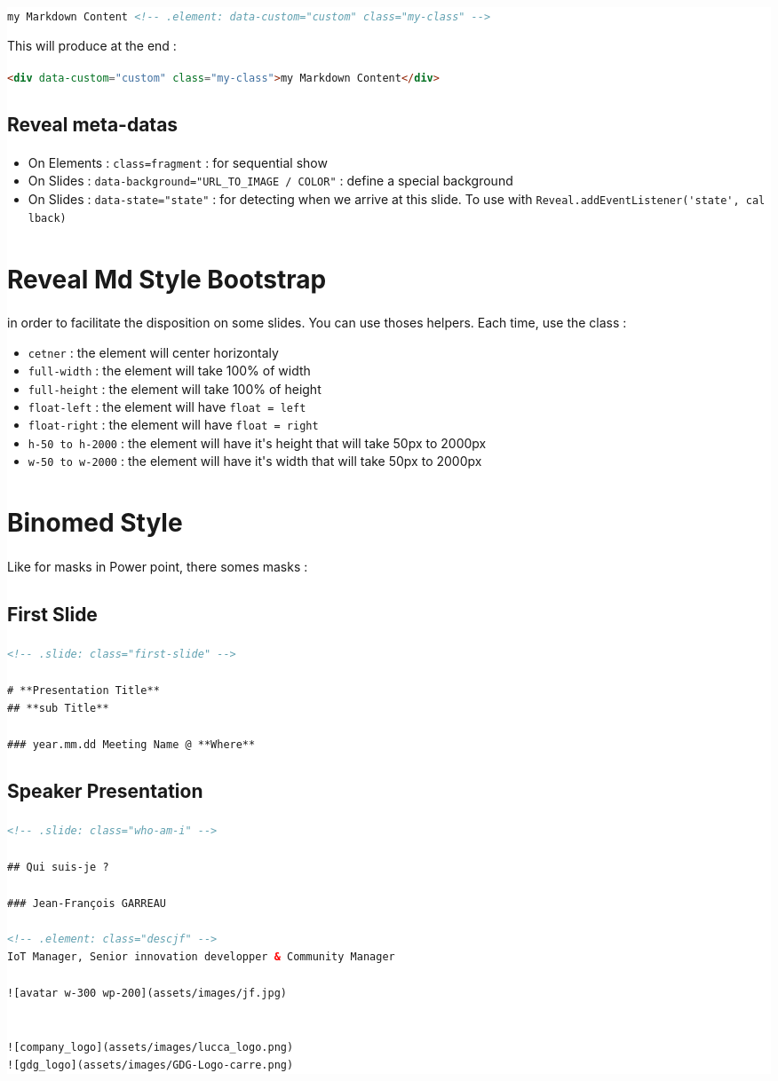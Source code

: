 ```html
my Markdown Content <!-- .element: data-custom="custom" class="my-class" -->
```

This will produce at the end : 

```html
<div data-custom="custom" class="my-class">my Markdown Content</div>
```

## Reveal meta-datas

* On Elements : `class=fragment` : for sequential show
* On Slides : `data-background="URL_TO_IMAGE / COLOR"` : define a special background
* On Slides : `data-state="state"` : for detecting when we arrive at this slide. To use with `Reveal.addEventListener('state', callback)`


# Reveal Md Style Bootstrap

in order to facilitate the disposition on some slides. You can use thoses helpers. Each time, use the class : 

* `cetner` : the element will center horizontaly
* `full-width` : the element will take 100% of width
* `full-height` : the element will take 100% of height
* `float-left` : the element will have `float = left`
* `float-right` : the element will have `float = right`
* `h-50 to h-2000` : the element will have it's height that will take 50px to 2000px
* `w-50 to w-2000` : the element will have it's width that will take 50px to 2000px

# Binomed Style

Like for masks in Power point, there somes masks : 

## First Slide

```html
<!-- .slide: class="first-slide" -->

# **Presentation Title**
## **sub Title**

### year.mm.dd Meeting Name @ **Where**
```


## Speaker Presentation

```html
<!-- .slide: class="who-am-i" -->

## Qui suis-je ?

### Jean-François GARREAU

<!-- .element: class="descjf" -->
IoT Manager, Senior innovation developper & Community Manager

![avatar w-300 wp-200](assets/images/jf.jpg)


![company_logo](assets/images/lucca_logo.png)
![gdg_logo](assets/images/GDG-Logo-carre.png)

```